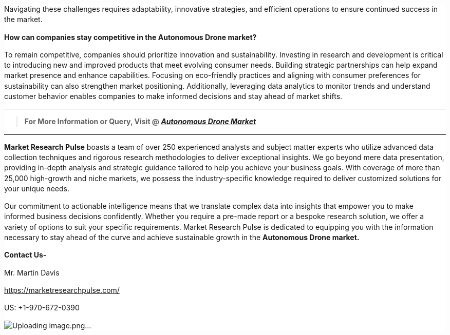 Navigating these challenges requires adaptability, innovative strategies, and efficient operations to ensure continued success in the market.</p><p><strong>How can companies stay competitive in the Autonomous Drone market?</strong></p><p>To remain competitive, companies should prioritize innovation and sustainability. Investing in research and development is critical to introducing new and improved products that meet evolving consumer needs. Building strategic partnerships can help expand market presence and enhance capabilities. Focusing on eco-friendly practices and aligning with consumer preferences for sustainability can also strengthen market positioning. Additionally, leveraging data analytics to monitor trends and understand customer behavior enables companies to make informed decisions and stay ahead of market shifts.</p><hr /><blockquote><p><strong>For More Information or Query, Visit @&nbsp;<em><a href="https://marketresearchpulse.com/report/75064/autonomous-drone-market?utm_source=Linkedin&utm_medium=0115">Autonomous Drone Market</a></em></strong></p></blockquote><hr /><p><strong>Market Research Pulse</strong> boasts a team of over 250 experienced analysts and subject matter experts who utilize advanced data collection techniques and rigorous research methodologies to deliver exceptional insights. We go beyond mere data presentation, providing in-depth analysis and strategic guidance tailored to help you achieve your business goals. With coverage of more than 25,000 high-growth and niche markets, we possess the industry-specific knowledge required to deliver customized solutions for your unique needs.</p><p>Our commitment to actionable intelligence means that we translate complex data into insights that empower you to make informed business decisions confidently. Whether you require a pre-made report or a bespoke research solution, we offer a variety of options to suit your specific requirements. Market Research Pulse is dedicated to equipping you with the information necessary to stay ahead of the curve and achieve sustainable growth in the <strong>Autonomous Drone market.</strong></p><p><strong>Contact Us-</strong></p><p>Mr. Martin Davis</p><p>https://marketresearchpulse.com/</p><p>US: +1-970-672-0390</p>
![Uploading image.png…]()
